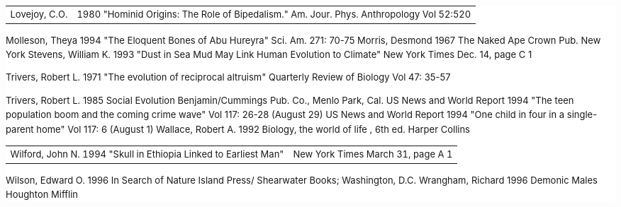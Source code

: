 <font size="-1">
<table border="0">
<tr>
<td>
Lovejoy, C.O.
</td>
<td>
1980 "Hominid Origins: The Role of Bipedalism." Am. Jour. Phys. Anthropology   Vol 52:520
</td>
</tr>
</table>
</font>
<font size="-1">
Molleson, Theya  1994  "The Eloquent Bones of Abu Hureyra"  Sci. Am. 271: 70-75
</font>
<font size="-1">
Morris, Desmond  1967  The Naked Ape   Crown Pub. New York
</font>
<font size="-1">
Stevens, William K.  1993   "Dust in Sea Mud May Link Human Evolution to Climate" New York Times Dec. 14, page C 1
<p>
Trivers, Robert L.  1971  "The evolution of reciprocal altruism"  Quarterly  Review of Biology    Vol 47: 35-57
</p>
</font>
<font size="-1">
Trivers, Robert L.  1985  Social Evolution Benjamin/Cummings Pub. Co., Menlo Park, Cal.
</font>
<font size="-1">
US News and World Report 1994 "The teen population boom and the coming crime wave"  Vol 117: 26-28  (August 29)
</font>
<font size="-1">
US News and World Report 1994 "One child in four in a single-parent home" Vol 117: 6  (August 1)
</font>
<font size="-1">
Wallace, Robert A.  1992  Biology, the world of life , 6th ed.  Harper Collins
</font>
<font size="-1">
<table border="0">
<tr>
<td>
Wilford, John N.  1994  "Skull in Ethiopia Linked to Earliest Man"
</td>
<td>
New York Times   March 31, page A 1
</td>
</tr>
</table>
</font>
<font size="-1">
Wilson, Edward O.  1996  In Search of Nature   Island Press/ Shearwater Books;  Washington, D.C.
</font>
<font size="-1">
Wrangham, Richard  1996  Demonic Males Houghton Mifflin
</font>
</body>